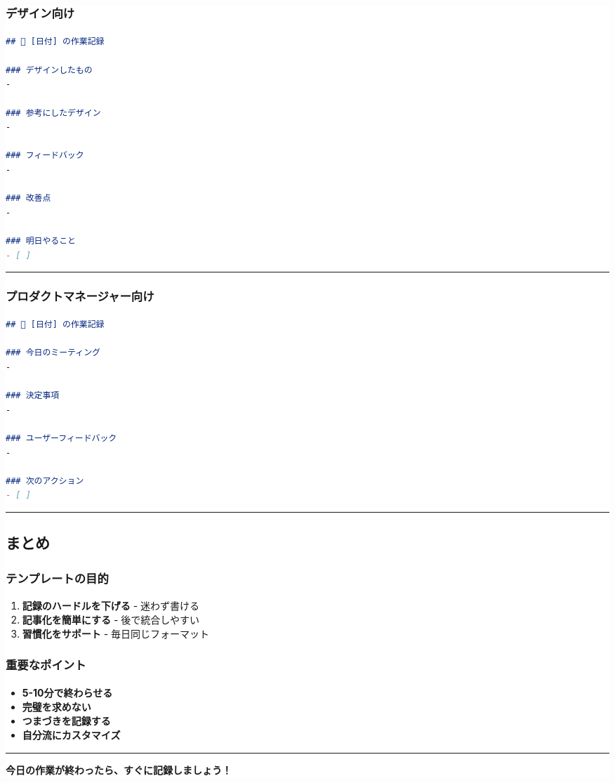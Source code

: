 
### デザイン向け

```markdown
## 📅 [日付] の作業記録

### デザインしたもの
-

### 参考にしたデザイン
-

### フィードバック
-

### 改善点
-

### 明日やること
- [ ]
```

---

### プロダクトマネージャー向け

```markdown
## 📅 [日付] の作業記録

### 今日のミーティング
-

### 決定事項
-

### ユーザーフィードバック
-

### 次のアクション
- [ ]
```

---

## まとめ

### テンプレートの目的

1. **記録のハードルを下げる** - 迷わず書ける
2. **記事化を簡単にする** - 後で統合しやすい
3. **習慣化をサポート** - 毎日同じフォーマット

### 重要なポイント

- **5-10分で終わらせる**
- **完璧を求めない**
- **つまづきを記録する**
- **自分流にカスタマイズ**

---

**今日の作業が終わったら、すぐに記録しましょう！**
